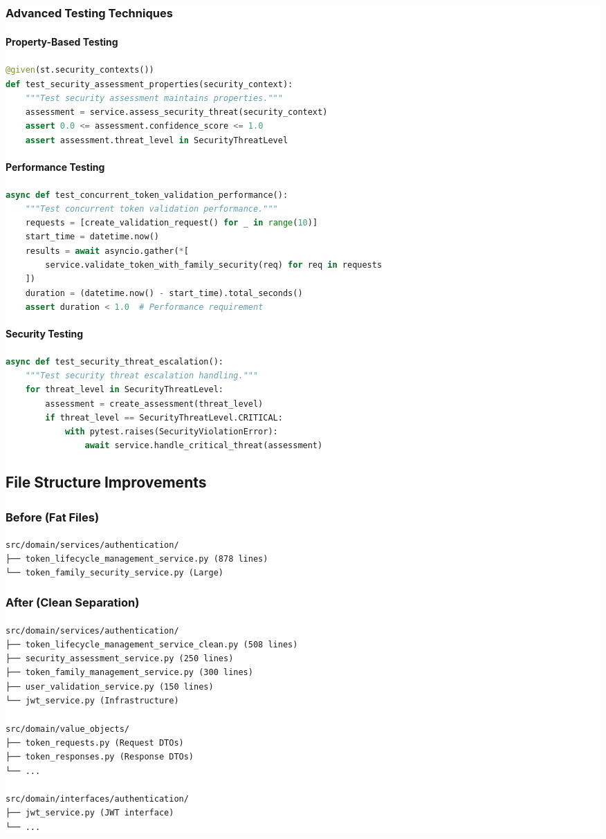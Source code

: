 ### **Advanced Testing Techniques**

#### **Property-Based Testing**
```python
@given(st.security_contexts())
def test_security_assessment_properties(security_context):
    """Test security assessment maintains properties."""
    assessment = service.assess_security_threat(security_context)
    assert 0.0 <= assessment.confidence_score <= 1.0
    assert assessment.threat_level in SecurityThreatLevel
```

#### **Performance Testing**
```python
async def test_concurrent_token_validation_performance():
    """Test concurrent token validation performance."""
    requests = [create_validation_request() for _ in range(10)]
    start_time = datetime.now()
    results = await asyncio.gather(*[
        service.validate_token_with_family_security(req) for req in requests
    ])
    duration = (datetime.now() - start_time).total_seconds()
    assert duration < 1.0  # Performance requirement
```

#### **Security Testing**
```python
async def test_security_threat_escalation():
    """Test security threat escalation handling."""
    for threat_level in SecurityThreatLevel:
        assessment = create_assessment(threat_level)
        if threat_level == SecurityThreatLevel.CRITICAL:
            with pytest.raises(SecurityViolationError):
                await service.handle_critical_threat(assessment)
```

## File Structure Improvements

### **Before (Fat Files)**
```
src/domain/services/authentication/
├── token_lifecycle_management_service.py (878 lines)
└── token_family_security_service.py (Large)
```

### **After (Clean Separation)**
```
src/domain/services/authentication/
├── token_lifecycle_management_service_clean.py (508 lines)
├── security_assessment_service.py (250 lines)
├── token_family_management_service.py (300 lines)
├── user_validation_service.py (150 lines)
└── jwt_service.py (Infrastructure)

src/domain/value_objects/
├── token_requests.py (Request DTOs)
├── token_responses.py (Response DTOs)
└── ...

src/domain/interfaces/authentication/
├── jwt_service.py (JWT interface)
└── ...
```
